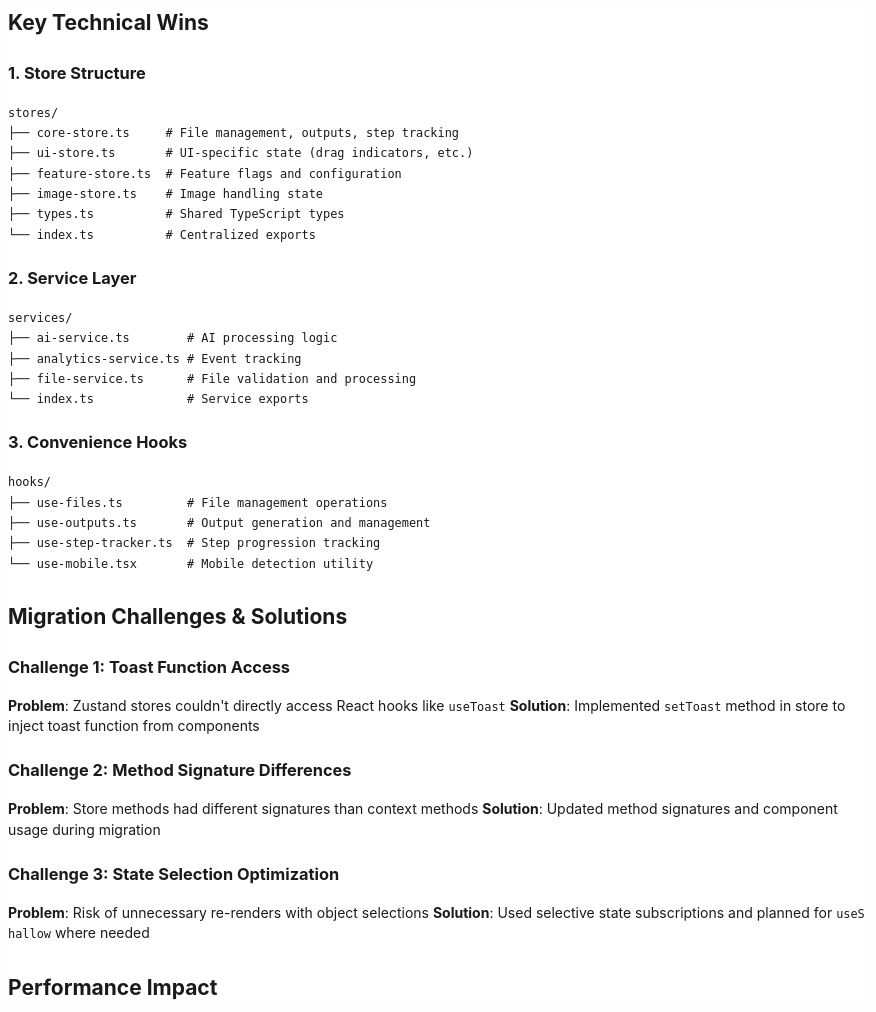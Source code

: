 ## Key Technical Wins

### 1. Store Structure

```
stores/
├── core-store.ts     # File management, outputs, step tracking
├── ui-store.ts       # UI-specific state (drag indicators, etc.)
├── feature-store.ts  # Feature flags and configuration
├── image-store.ts    # Image handling state
├── types.ts          # Shared TypeScript types
└── index.ts          # Centralized exports
```

### 2. Service Layer

```
services/
├── ai-service.ts        # AI processing logic
├── analytics-service.ts # Event tracking
├── file-service.ts      # File validation and processing
└── index.ts             # Service exports
```

### 3. Convenience Hooks

```
hooks/
├── use-files.ts         # File management operations
├── use-outputs.ts       # Output generation and management
├── use-step-tracker.ts  # Step progression tracking
└── use-mobile.tsx       # Mobile detection utility
```

## Migration Challenges & Solutions

### Challenge 1: Toast Function Access

**Problem**: Zustand stores couldn't directly access React hooks like `useToast`
**Solution**: Implemented `setToast` method in store to inject toast function from components

### Challenge 2: Method Signature Differences

**Problem**: Store methods had different signatures than context methods
**Solution**: Updated method signatures and component usage during migration

### Challenge 3: State Selection Optimization

**Problem**: Risk of unnecessary re-renders with object selections
**Solution**: Used selective state subscriptions and planned for `useShallow` where needed

## Performance Impact
